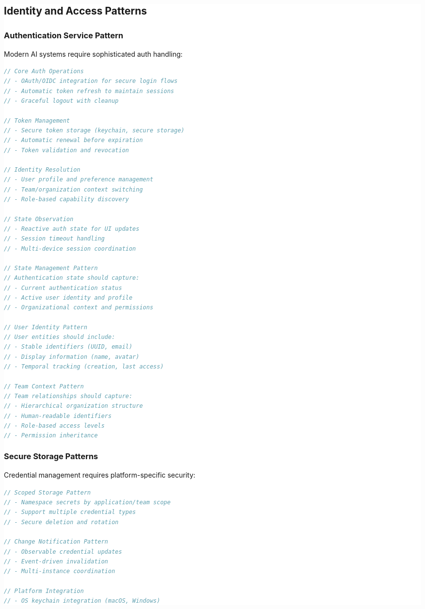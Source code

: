 ## Identity and Access Patterns

### Authentication Service Pattern

Modern AI systems require sophisticated auth handling:

```typescript
// Core Auth Operations
// - OAuth/OIDC integration for secure login flows
// - Automatic token refresh to maintain sessions
// - Graceful logout with cleanup

// Token Management
// - Secure token storage (keychain, secure storage)
// - Automatic renewal before expiration
// - Token validation and revocation

// Identity Resolution
// - User profile and preference management
// - Team/organization context switching
// - Role-based capability discovery

// State Observation
// - Reactive auth state for UI updates
// - Session timeout handling
// - Multi-device session coordination

// State Management Pattern
// Authentication state should capture:
// - Current authentication status
// - Active user identity and profile
// - Organizational context and permissions

// User Identity Pattern
// User entities should include:
// - Stable identifiers (UUID, email)
// - Display information (name, avatar)
// - Temporal tracking (creation, last access)

// Team Context Pattern
// Team relationships should capture:
// - Hierarchical organization structure
// - Human-readable identifiers
// - Role-based access levels
// - Permission inheritance
```

### Secure Storage Patterns

Credential management requires platform-specific security:

```typescript
// Scoped Storage Pattern
// - Namespace secrets by application/team scope
// - Support multiple credential types
// - Secure deletion and rotation

// Change Notification Pattern
// - Observable credential updates
// - Event-driven invalidation
// - Multi-instance coordination

// Platform Integration
// - OS keychain integration (macOS, Windows)
```